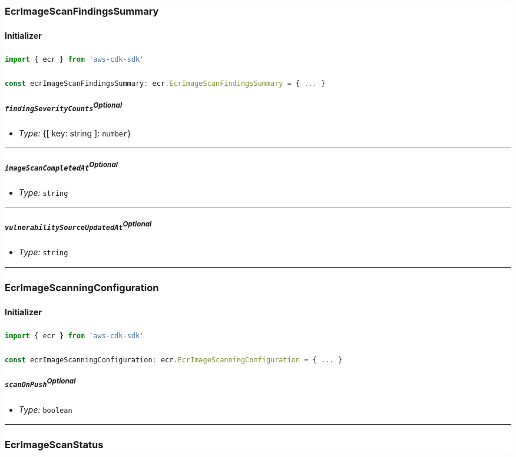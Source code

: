 
### EcrImageScanFindingsSummary <a name="aws-cdk-sdk.ecr.EcrImageScanFindingsSummary"></a>

#### Initializer <a name="[object Object].Initializer"></a>

```typescript
import { ecr } from 'aws-cdk-sdk'

const ecrImageScanFindingsSummary: ecr.EcrImageScanFindingsSummary = { ... }
```

##### `findingSeverityCounts`<sup>Optional</sup> <a name="aws-cdk-sdk.ecr.EcrImageScanFindingsSummary.property.findingSeverityCounts"></a>

- *Type:* {[ key: string ]: `number`}

---

##### `imageScanCompletedAt`<sup>Optional</sup> <a name="aws-cdk-sdk.ecr.EcrImageScanFindingsSummary.property.imageScanCompletedAt"></a>

- *Type:* `string`

---

##### `vulnerabilitySourceUpdatedAt`<sup>Optional</sup> <a name="aws-cdk-sdk.ecr.EcrImageScanFindingsSummary.property.vulnerabilitySourceUpdatedAt"></a>

- *Type:* `string`

---

### EcrImageScanningConfiguration <a name="aws-cdk-sdk.ecr.EcrImageScanningConfiguration"></a>

#### Initializer <a name="[object Object].Initializer"></a>

```typescript
import { ecr } from 'aws-cdk-sdk'

const ecrImageScanningConfiguration: ecr.EcrImageScanningConfiguration = { ... }
```

##### `scanOnPush`<sup>Optional</sup> <a name="aws-cdk-sdk.ecr.EcrImageScanningConfiguration.property.scanOnPush"></a>

- *Type:* `boolean`

---

### EcrImageScanStatus <a name="aws-cdk-sdk.ecr.EcrImageScanStatus"></a>

